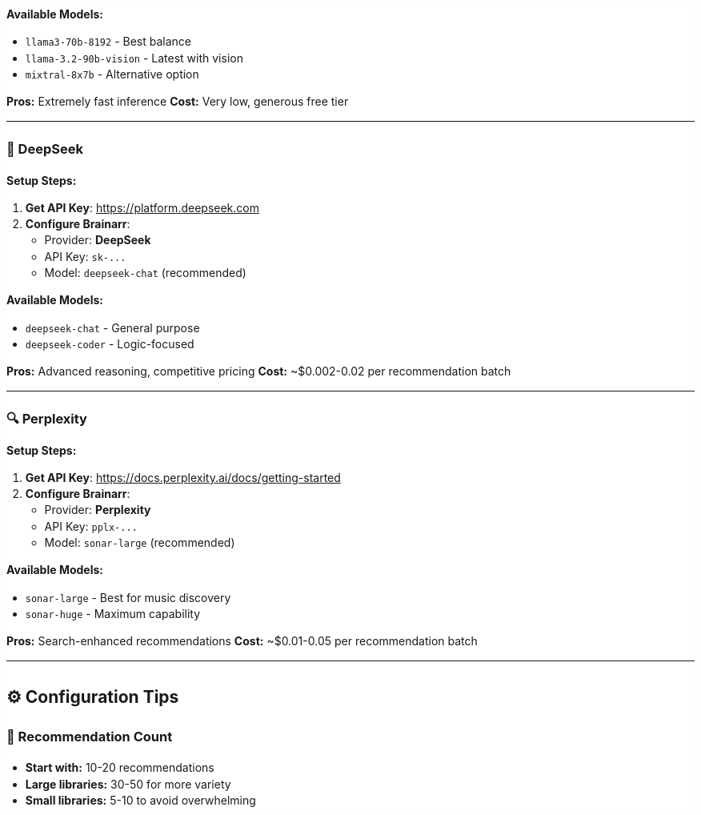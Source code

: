 **Available Models:**

- `llama3-70b-8192` - Best balance
- `llama-3.2-90b-vision` - Latest with vision
- `mixtral-8x7b` - Alternative option

**Pros:** Extremely fast inference
**Cost:** Very low, generous free tier

---

### **🧠 DeepSeek**

**Setup Steps:**

1. **Get API Key**: <https://platform.deepseek.com>
2. **Configure Brainarr**:
   - Provider: **DeepSeek**
   - API Key: `sk-...`
   - Model: `deepseek-chat` (recommended)

**Available Models:**

- `deepseek-chat` - General purpose
- `deepseek-coder` - Logic-focused

**Pros:** Advanced reasoning, competitive pricing
**Cost:** ~$0.002-0.02 per recommendation batch

---

### **🔍 Perplexity**

**Setup Steps:**

1. **Get API Key**: <https://docs.perplexity.ai/docs/getting-started>
2. **Configure Brainarr**:
   - Provider: **Perplexity**
   - API Key: `pplx-...`
   - Model: `sonar-large` (recommended)

**Available Models:**

- `sonar-large` - Best for music discovery
- `sonar-huge` - Maximum capability

**Pros:** Search-enhanced recommendations
**Cost:** ~$0.01-0.05 per recommendation batch

---

## ⚙️ **Configuration Tips**

### **🎯 Recommendation Count**

- **Start with:** 10-20 recommendations
- **Large libraries:** 30-50 for more variety
- **Small libraries:** 5-10 to avoid overwhelming
